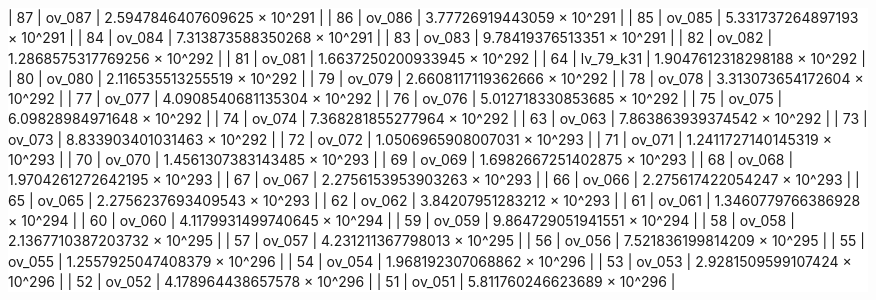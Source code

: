 | 87 | ov_087 | 2.5947846407609625 × 10^291 |
| 86 | ov_086 | 3.77726919443059 × 10^291 |
| 85 | ov_085 | 5.331737264897193 × 10^291 |
| 84 | ov_084 | 7.313873588350268 × 10^291 |
| 83 | ov_083 | 9.78419376513351 × 10^291 |
| 82 | ov_082 | 1.2868575317769256 × 10^292 |
| 81 | ov_081 | 1.6637250200933945 × 10^292 |
| 64 | lv_79_k31 | 1.9047612318298188 × 10^292 |
| 80 | ov_080 | 2.116535513255519 × 10^292 |
| 79 | ov_079 | 2.6608117119362666 × 10^292 |
| 78 | ov_078 | 3.313073654172604 × 10^292 |
| 77 | ov_077 | 4.0908540681135304 × 10^292 |
| 76 | ov_076 | 5.012718330853685 × 10^292 |
| 75 | ov_075 | 6.09828984971648 × 10^292 |
| 74 | ov_074 | 7.368281855277964 × 10^292 |
| 63 | ov_063 | 7.863863939374542 × 10^292 |
| 73 | ov_073 | 8.833903401031463 × 10^292 |
| 72 | ov_072 | 1.0506965908007031 × 10^293 |
| 71 | ov_071 | 1.2411727140145319 × 10^293 |
| 70 | ov_070 | 1.4561307383143485 × 10^293 |
| 69 | ov_069 | 1.6982667251402875 × 10^293 |
| 68 | ov_068 | 1.9704261272642195 × 10^293 |
| 67 | ov_067 | 2.2756153953903263 × 10^293 |
| 66 | ov_066 | 2.275617422054247 × 10^293 |
| 65 | ov_065 | 2.2756237693409543 × 10^293 |
| 62 | ov_062 | 3.84207951283212 × 10^293 |
| 61 | ov_061 | 1.3460779766386928 × 10^294 |
| 60 | ov_060 | 4.1179931499740645 × 10^294 |
| 59 | ov_059 | 9.864729051941551 × 10^294 |
| 58 | ov_058 | 2.1367710387203732 × 10^295 |
| 57 | ov_057 | 4.231211367798013 × 10^295 |
| 56 | ov_056 | 7.521836199814209 × 10^295 |
| 55 | ov_055 | 1.2557925047408379 × 10^296 |
| 54 | ov_054 | 1.968192307068862 × 10^296 |
| 53 | ov_053 | 2.9281509599107424 × 10^296 |
| 52 | ov_052 | 4.178964438657578 × 10^296 |
| 51 | ov_051 | 5.811760246623689 × 10^296 |